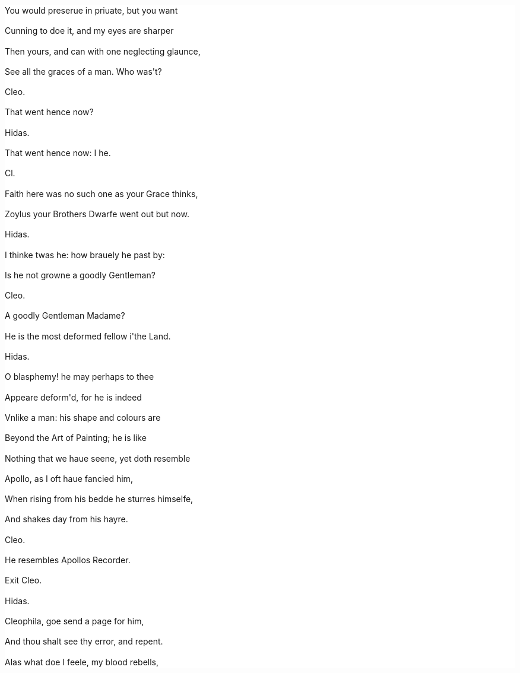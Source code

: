 You would preserue in priuate, but you want

Cunning to doe it, and my eyes are sharper

Then yours, and can with one neglecting glaunce,

See all the graces of a man. Who was't?

Cleo.

That went hence now?

Hidas.

That went hence now: I he.

Cl.

Faith here was no such one as your Grace thinks,

Zoylus your Brothers Dwarfe went out but now.

Hidas.

I thinke twas he: how brauely he past by:

Is he not growne a goodly Gentleman?

Cleo.

A goodly Gentleman Madame?

He is the most deformed fellow i'the Land.

Hidas.

O blasphemy! he may perhaps to thee

Appeare deform'd, for he is indeed

Vnlike a man: his shape and colours are

Beyond the Art of Painting; he is like

Nothing that we haue seene, yet doth resemble

Apollo, as I oft haue fancied him,

When rising from his bedde he sturres himselfe,

And shakes day from his hayre.

Cleo.

He resembles Apollos Recorder.

Exit Cleo.

Hidas.

Cleophila, goe send a page for him,

And thou shalt see thy error, and repent.

Alas what doe I feele, my blood rebells,
